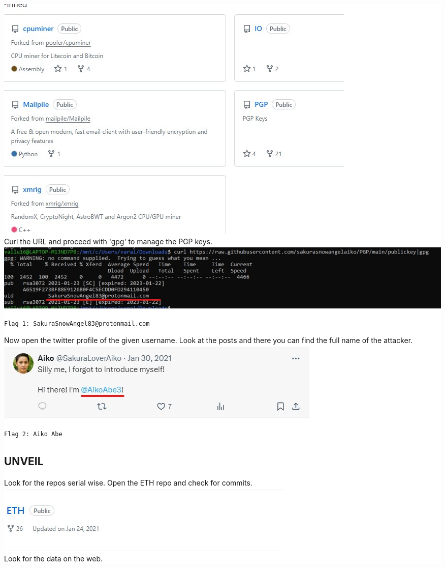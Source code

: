 ![](week1/Challenge2/TryHackMe/2.2.jpg) <br>
Curl the URL and proceed with 'gpg' to manage the PGP keys. <br>
![](week1/Challenge2/TryHackMe/2.3.jpg)<br>

    Flag 1: SakuraSnowAngel83@protonmail.com

Now open the twitter profile of the given username. 
Look at the posts and there you can find the full name of the attacker. <br>
![](week1/Challenge2/TryHackMe/2.4.jpg) <br>

    Flag 2: Aiko Abe

## UNVEIL
Look for the repos serial wise. Open the ETH repo and check for commits. <br>
![](week1/Challenge2/TryHackMe/3.1.jpg) <br>
Look for the data on the web. <br>